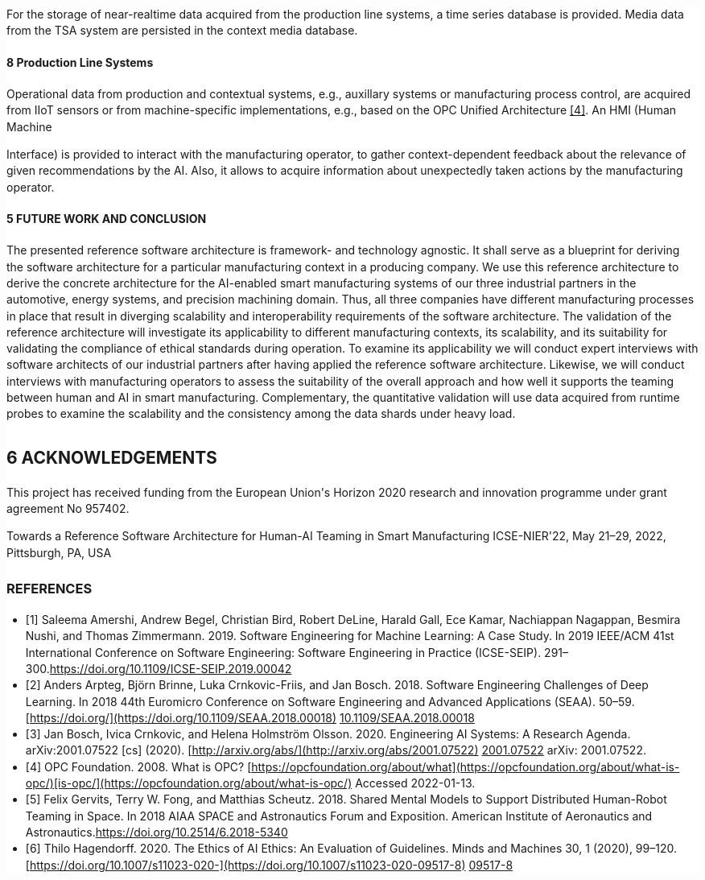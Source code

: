 For the storage of near-realtime data acquired from the production line systems, a time series database is provided. Media data from the TSA system are persisted in the context media database.

#### 8 Production Line Systems

Operational data from production and contextual systems, e.g., auxillary systems or manufacturing process control, are acquired from IIoT sensors or from machine-specific implementations, e.g., based on the OPC Unified Architecture [\[4\]](#page-4-31). An HMI (Human Machine

Interface) is provided to interact with the manufacturing operator, to gather context-dependent feedback about the relevance of given recommendations by the AI. Also, it allows to acquire information about unexpectedly taken actions by the manufacturing operator.

#### <span id="page-3-0"></span>5 FUTURE WORK AND CONCLUSION

The presented reference software architecture is framework- and technology agnostic. It shall serve as a blueprint for deriving the software architecture for a particular manufacturing context in a producing company. We use this reference architecture to derive the concrete architecture for the AI-enabled smart manufacturing systems of our three industrial partners in the automotive, energy systems, and precision machining domain. Thus, all three companies have different manufacturing processes in place that result in diverging scalability and interoperability requirements of the software architecture. The validation of the reference architecture will investigate its applicability to different manufacturing contexts, its scalability, and its suitability for validating the compliance of ethical standards during operation. To examine its applicability we will conduct expert interviews with software architects of our industrial partners after having applied the reference software architecture. Likewise, we will conduct interviews with manufacturing operators to assess the suitability of the overall approach and how well it supports the teaming between human and AI in smart manufacturing. Complementary, the quantitative validation will use data acquired from runtime probes to examine the scalability and the consistency among the data shards under heavy load.

## 6 ACKNOWLEDGEMENTS

This project has received funding from the European Union's Horizon 2020 research and innovation programme under grant agreement No 957402.

<span id="page-4-0"></span>Towards a Reference Software Architecture for Human-AI Teaming in Smart Manufacturing ICSE-NIER'22, May 21–29, 2022, Pittsburgh, PA, USA

### REFERENCES

- <span id="page-4-20"></span>[1] Saleema Amershi, Andrew Begel, Christian Bird, Robert DeLine, Harald Gall, Ece Kamar, Nachiappan Nagappan, Besmira Nushi, and Thomas Zimmermann. 2019. Software Engineering for Machine Learning: A Case Study. In 2019 IEEE/ACM 41st International Conference on Software Engineering: Software Engineering in Practice (ICSE-SEIP). 291–300.<https://doi.org/10.1109/ICSE-SEIP.2019.00042>
- <span id="page-4-21"></span>[2] Anders Arpteg, Björn Brinne, Luka Crnkovic-Friis, and Jan Bosch. 2018. Software Engineering Challenges of Deep Learning. In 2018 44th Euromicro Conference on Software Engineering and Advanced Applications (SEAA). 50–59. [https://doi.org/](https://doi.org/10.1109/SEAA.2018.00018) [10.1109/SEAA.2018.00018](https://doi.org/10.1109/SEAA.2018.00018)
- <span id="page-4-16"></span>[3] Jan Bosch, Ivica Crnkovic, and Helena Holmström Olsson. 2020. Engineering AI Systems: A Research Agenda. arXiv:2001.07522 [cs] (2020). [http://arxiv.org/abs/](http://arxiv.org/abs/2001.07522) [2001.07522](http://arxiv.org/abs/2001.07522) arXiv: 2001.07522.
- <span id="page-4-31"></span>[4] OPC Foundation. 2008. What is OPC? [https://opcfoundation.org/about/what](https://opcfoundation.org/about/what-is-opc/)[is-opc/](https://opcfoundation.org/about/what-is-opc/) Accessed 2022-01-13.
- <span id="page-4-4"></span>[5] Felix Gervits, Terry W. Fong, and Matthias Scheutz. 2018. Shared Mental Models to Support Distributed Human-Robot Teaming in Space. In 2018 AIAA SPACE and Astronautics Forum and Exposition. American Institute of Aeronautics and Astronautics.<https://doi.org/10.2514/6.2018-5340>
- <span id="page-4-10"></span>[6] Thilo Hagendorff. 2020. The Ethics of AI Ethics: An Evaluation of Guidelines. Minds and Machines 30, 1 (2020), 99–120. [https://doi.org/10.1007/s11023-020-](https://doi.org/10.1007/s11023-020-09517-8) [09517-8](https://doi.org/10.1007/s11023-020-09517-8)